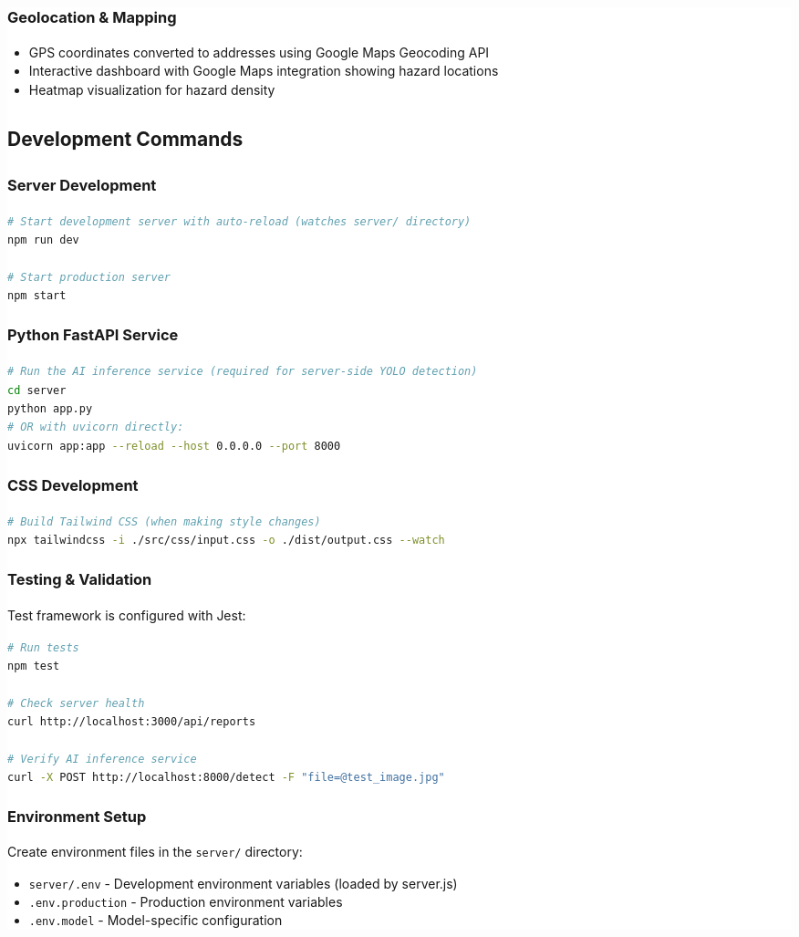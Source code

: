 ### Geolocation & Mapping
- GPS coordinates converted to addresses using Google Maps Geocoding API
- Interactive dashboard with Google Maps integration showing hazard locations
- Heatmap visualization for hazard density

## Development Commands

### Server Development
```bash
# Start development server with auto-reload (watches server/ directory)
npm run dev

# Start production server  
npm start
```

### Python FastAPI Service
```bash
# Run the AI inference service (required for server-side YOLO detection)
cd server
python app.py
# OR with uvicorn directly:
uvicorn app:app --reload --host 0.0.0.0 --port 8000
```

### CSS Development
```bash
# Build Tailwind CSS (when making style changes)
npx tailwindcss -i ./src/css/input.css -o ./dist/output.css --watch
```

### Testing & Validation
Test framework is configured with Jest:
```bash
# Run tests
npm test

# Check server health
curl http://localhost:3000/api/reports

# Verify AI inference service
curl -X POST http://localhost:8000/detect -F "file=@test_image.jpg"
```

### Environment Setup
Create environment files in the `server/` directory:
- `server/.env` - Development environment variables (loaded by server.js)
- `.env.production` - Production environment variables  
- `.env.model` - Model-specific configuration
